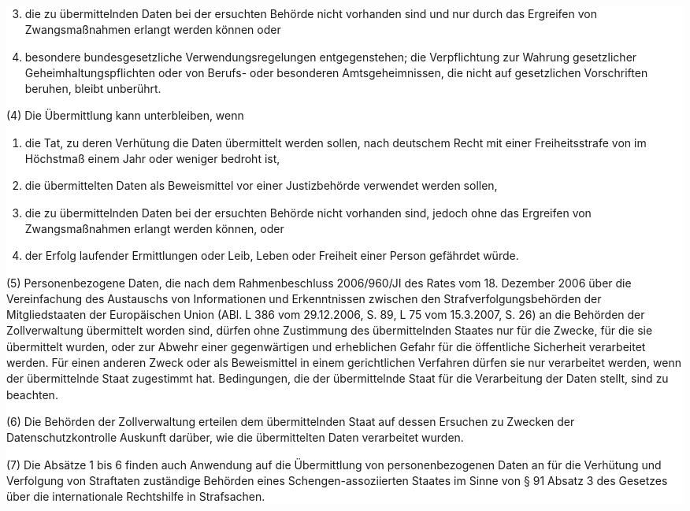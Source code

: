 
3.  die zu übermittelnden Daten bei der ersuchten Behörde nicht vorhanden
    sind und nur durch das Ergreifen von Zwangsmaßnahmen erlangt werden
    können oder


4.  besondere bundesgesetzliche Verwendungsregelungen entgegenstehen; die
    Verpflichtung zur Wahrung gesetzlicher Geheimhaltungspflichten oder
    von Berufs- oder besonderen Amtsgeheimnissen, die nicht auf
    gesetzlichen Vorschriften beruhen, bleibt unberührt.




(4) Die Übermittlung kann unterbleiben, wenn

1.  die Tat, zu deren Verhütung die Daten übermittelt werden sollen, nach
    deutschem Recht mit einer Freiheitsstrafe von im Höchstmaß einem Jahr
    oder weniger bedroht ist,


2.  die übermittelten Daten als Beweismittel vor einer Justizbehörde
    verwendet werden sollen,


3.  die zu übermittelnden Daten bei der ersuchten Behörde nicht vorhanden
    sind, jedoch ohne das Ergreifen von Zwangsmaßnahmen erlangt werden
    können, oder


4.  der Erfolg laufender Ermittlungen oder Leib, Leben oder Freiheit einer
    Person gefährdet würde.




(5) Personenbezogene Daten, die nach dem Rahmenbeschluss 2006/960/JI
des Rates vom 18. Dezember 2006 über die Vereinfachung des Austauschs
von Informationen und Erkenntnissen zwischen den
Strafverfolgungsbehörden der Mitgliedstaaten der Europäischen Union
(ABl. L 386 vom 29.12.2006, S. 89, L 75 vom 15.3.2007, S. 26) an die
Behörden der Zollverwaltung übermittelt worden sind, dürfen ohne
Zustimmung des übermittelnden Staates nur für die Zwecke, für die sie
übermittelt wurden, oder zur Abwehr einer gegenwärtigen und
erheblichen Gefahr für die öffentliche Sicherheit verarbeitet werden.
Für einen anderen Zweck oder als Beweismittel in einem gerichtlichen
Verfahren dürfen sie nur verarbeitet werden, wenn der übermittelnde
Staat zugestimmt hat. Bedingungen, die der übermittelnde Staat für die
Verarbeitung der Daten stellt, sind zu beachten.

(6) Die Behörden der Zollverwaltung erteilen dem übermittelnden Staat
auf dessen Ersuchen zu Zwecken der Datenschutzkontrolle Auskunft
darüber, wie die übermittelten Daten verarbeitet wurden.

(7) Die Absätze 1 bis 6 finden auch Anwendung auf die Übermittlung von
personenbezogenen Daten an für die Verhütung und Verfolgung von
Straftaten zuständige Behörden eines Schengen-assoziierten Staates im
Sinne von § 91 Absatz 3 des Gesetzes über die internationale
Rechtshilfe in Strafsachen.
